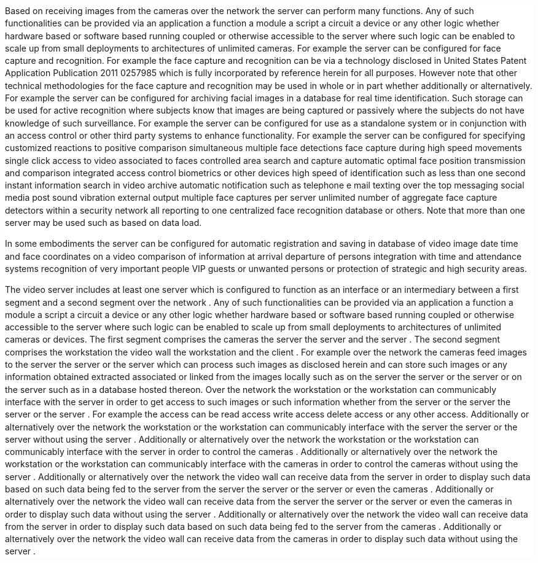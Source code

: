 Based on receiving images from the cameras over the network the server can perform many functions. Any of such functionalities can be provided via an application a function a module a script a circuit a device or any other logic whether hardware based or software based running coupled or otherwise accessible to the server where such logic can be enabled to scale up from small deployments to architectures of unlimited cameras. For example the server can be configured for face capture and recognition. For example the face capture and recognition can be via a technology disclosed in United States Patent Application Publication 2011 0257985 which is fully incorporated by reference herein for all purposes. However note that other technical methodologies for the face capture and recognition may be used in whole or in part whether additionally or alternatively. For example the server can be configured for archiving facial images in a database for real time identification. Such storage can be used for active recognition where subjects know that images are being captured or passively where the subjects do not have knowledge of such surveillance. For example the server can be configured for use as a standalone system or in conjunction with an access control or other third party systems to enhance functionality. For example the server can be configured for specifying customized reactions to positive comparison simultaneous multiple face detections face capture during high speed movements single click access to video associated to faces controlled area search and capture automatic optimal face position transmission and comparison integrated access control biometrics or other devices high speed of identification such as less than one second instant information search in video archive automatic notification such as telephone e mail texting over the top messaging social media post sound vibration external output multiple face captures per server unlimited number of aggregate face capture detectors within a security network all reporting to one centralized face recognition database or others. Note that more than one server may be used such as based on data load.

In some embodiments the server can be configured for automatic registration and saving in database of video image date time and face coordinates on a video comparison of information at arrival departure of persons integration with time and attendance systems recognition of very important people VIP guests or unwanted persons or protection of strategic and high security areas.

The video server includes at least one server which is configured to function as an interface or an intermediary between a first segment and a second segment over the network . Any of such functionalities can be provided via an application a function a module a script a circuit a device or any other logic whether hardware based or software based running coupled or otherwise accessible to the server where such logic can be enabled to scale up from small deployments to architectures of unlimited cameras or devices. The first segment comprises the cameras the server the server and the server . The second segment comprises the workstation the video wall the workstation and the client . For example over the network the cameras feed images to the server the server or the server which can process such images as disclosed herein and can store such images or any information obtained extracted associated or linked from the images locally such as on the server the server or the server or on the server such as in a database hosted thereon. Over the network the workstation or the workstation can communicably interface with the server in order to get access to such images or such information whether from the server or the server the server or the server . For example the access can be read access write access delete access or any other access. Additionally or alternatively over the network the workstation or the workstation can communicably interface with the server the server or the server without using the server . Additionally or alternatively over the network the workstation or the workstation can communicably interface with the server in order to control the cameras . Additionally or alternatively over the network the workstation or the workstation can communicably interface with the cameras in order to control the cameras without using the server . Additionally or alternatively over the network the video wall can receive data from the server in order to display such data based on such data being fed to the server from the server the server or the server or even the cameras . Additionally or alternatively over the network the video wall can receive data from the server the server or the server or even the cameras in order to display such data without using the server . Additionally or alternatively over the network the video wall can receive data from the server in order to display such data based on such data being fed to the server from the cameras . Additionally or alternatively over the network the video wall can receive data from the cameras in order to display such data without using the server .
